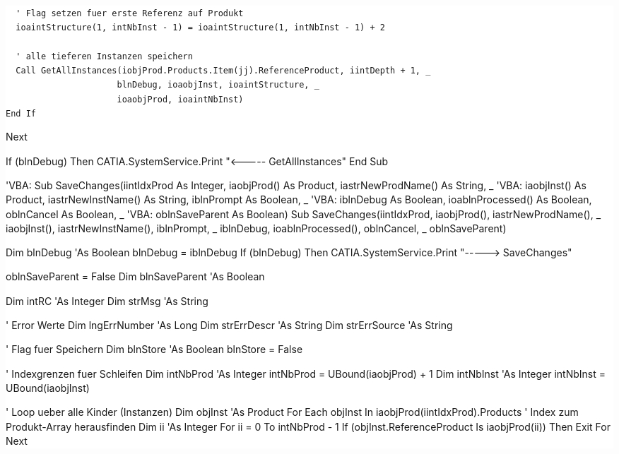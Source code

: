       ' Flag setzen fuer erste Referenz auf Produkt
      ioaintStructure(1, intNbInst - 1) = ioaintStructure(1, intNbInst - 1) + 2
            
      ' alle tieferen Instanzen speichern
      Call GetAllInstances(iobjProd.Products.Item(jj).ReferenceProduct, iintDepth + 1, _
                          blnDebug, ioaobjInst, ioaintStructure, _
                          ioaobjProd, ioaintNbInst)
    End If
  Next
  
  If (blnDebug) Then CATIA.SystemService.Print "<----- GetAllInstances"
End Sub

'VBA: Sub SaveChanges(iintIdxProd As Integer, iaobjProd() As Product, iastrNewProdName() As String, _
'VBA:                 iaobjInst() As Product, iastrNewInstName() As String, iblnPrompt As Boolean, _
'VBA:                 iblnDebug As Boolean, ioablnProcessed() As Boolean, oblnCancel As Boolean, _
'VBA:                 oblnSaveParent As Boolean)
 Sub SaveChanges(iintIdxProd, iaobjProd(), iastrNewProdName(), _
                 iaobjInst(), iastrNewInstName(), iblnPrompt, _
                 iblnDebug, ioablnProcessed(), oblnCancel, _
                 oblnSaveParent)
                
  Dim blnDebug 'As Boolean
  blnDebug = iblnDebug
  If (blnDebug) Then CATIA.SystemService.Print "-----> SaveChanges"
  
  oblnSaveParent = False
  Dim blnSaveParent 'As Boolean
  
  Dim intRC 'As Integer
  Dim strMsg 'As String
    
  ' Error Werte
  Dim lngErrNumber 'As Long
  Dim strErrDescr 'As String
  Dim strErrSource 'As String
  
  ' Flag fuer Speichern
  Dim blnStore 'As Boolean
  blnStore = False
    
  ' Indexgrenzen fuer Schleifen
  Dim intNbProd 'As Integer
  intNbProd = UBound(iaobjProd) + 1
  Dim intNbInst 'As Integer
  intNbInst = UBound(iaobjInst)
    
  ' Loop ueber alle Kinder (Instanzen)
  Dim objInst 'As Product
  For Each objInst In iaobjProd(iintIdxProd).Products
    ' Index zum Produkt-Array herausfinden
    Dim ii 'As Integer
    For ii = 0 To intNbProd - 1
      If (objInst.ReferenceProduct Is iaobjProd(ii)) Then Exit For
    Next
        